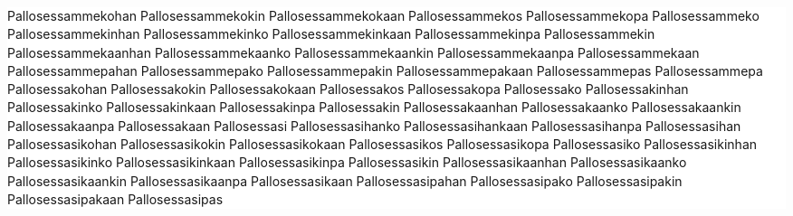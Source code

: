 Pallosessammekohan
Pallosessammekokin
Pallosessammekokaan
Pallosessammekos
Pallosessammekopa
Pallosessammeko
Pallosessammekinhan
Pallosessammekinko
Pallosessammekinkaan
Pallosessammekinpa
Pallosessammekin
Pallosessammekaanhan
Pallosessammekaanko
Pallosessammekaankin
Pallosessammekaanpa
Pallosessammekaan
Pallosessammepahan
Pallosessammepako
Pallosessammepakin
Pallosessammepakaan
Pallosessammepas
Pallosessammepa
Pallosessakohan
Pallosessakokin
Pallosessakokaan
Pallosessakos
Pallosessakopa
Pallosessako
Pallosessakinhan
Pallosessakinko
Pallosessakinkaan
Pallosessakinpa
Pallosessakin
Pallosessakaanhan
Pallosessakaanko
Pallosessakaankin
Pallosessakaanpa
Pallosessakaan
Pallosessasi
Pallosessasihanko
Pallosessasihankaan
Pallosessasihanpa
Pallosessasihan
Pallosessasikohan
Pallosessasikokin
Pallosessasikokaan
Pallosessasikos
Pallosessasikopa
Pallosessasiko
Pallosessasikinhan
Pallosessasikinko
Pallosessasikinkaan
Pallosessasikinpa
Pallosessasikin
Pallosessasikaanhan
Pallosessasikaanko
Pallosessasikaankin
Pallosessasikaanpa
Pallosessasikaan
Pallosessasipahan
Pallosessasipako
Pallosessasipakin
Pallosessasipakaan
Pallosessasipas